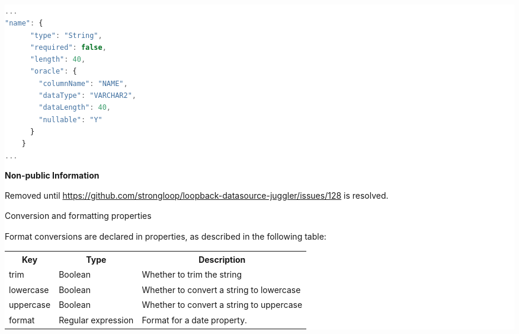 ```javascript
...
"name": {
      "type": "String",
      "required": false,
      "length": 40,
      "oracle": {
        "columnName": "NAME",
        "dataType": "VARCHAR2",
        "dataLength": 40,
        "nullable": "Y"
      }
    }
...
```

<div class="sl-hidden"><strong>Non-public Information</strong><br>
  <p>Removed until <a href="https://github.com/strongloop/loopback-datasource-juggler/issues/128" class="external-link" rel="nofollow">https://github.com/strongloop/loopback-datasource-juggler/issues/128</a> is resolved.</p>
  <p>Conversion and formatting properties</p>
  <p>Format conversions are declared in properties, as described in the following table:</p>
  <div class="table-wrap">
    <div class="table-wrap">
      <table>
        <tbody>
          <tr>
            <th>Key</th>
            <th>Type</th>
            <th>Description</th>
          </tr>
          <tr>
            <td>trim</td>
            <td>Boolean</td>
            <td>Whether to trim the string</td>
          </tr>
          <tr>
            <td>lowercase</td>
            <td>Boolean</td>
            <td>Whether to convert a string to lowercase</td>
          </tr>
          <tr>
            <td>uppercase</td>
            <td>Boolean</td>
            <td>Whether to convert a string to uppercase</td>
          </tr>
          <tr>
            <td>format</td>
            <td>Regular expression</td>
            <td>Format for a date property.</td>
          </tr>
        </tbody>
      </table>
    </div>
  </div>
</div>
